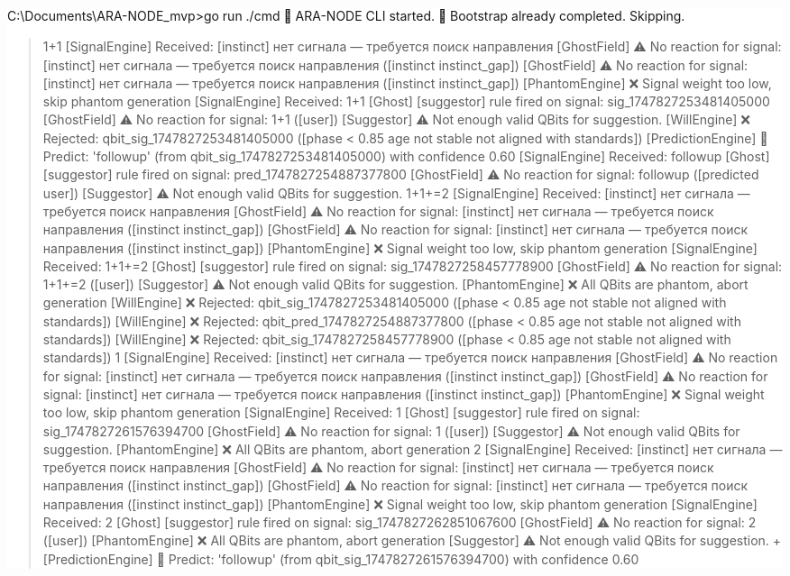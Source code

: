 C:\Documents\ARA-NODE_mvp>go run ./cmd
🧠 ARA-NODE CLI started.
🔁 Bootstrap already completed. Skipping.
> 1+1
[SignalEngine] Received: [instinct] нет сигнала — требуется поиск направления
[GhostField] ⚠️ No reaction for signal: [instinct] нет сигнала — требуется поиск направления ([instinct instinct_gap])
[GhostField] ⚠️ No reaction for signal: [instinct] нет сигнала — требуется поиск направления ([instinct instinct_gap])
[PhantomEngine] ❌ Signal weight too low, skip phantom generation
[SignalEngine] Received: 1+1
[Ghost] [suggestor] rule fired on signal: sig_1747827253481405000
[GhostField] ⚠️ No reaction for signal: 1+1 ([user])
> [Suggestor] ⚠️ Not enough valid QBits for suggestion.
[WillEngine] ❌ Rejected: qbit_sig_1747827253481405000 ([phase < 0.85 age not stable not aligned with standards])
[PredictionEngine] 🔮 Predict: 'followup' (from qbit_sig_1747827253481405000) with confidence 0.60
[SignalEngine] Received: followup
[Ghost] [suggestor] rule fired on signal: pred_1747827254887377800
[GhostField] ⚠️ No reaction for signal: followup ([predicted user])
[Suggestor] ⚠️ Not enough valid QBits for suggestion.
1+1+=2
[SignalEngine] Received: [instinct] нет сигнала — требуется поиск направления
[GhostField] ⚠️ No reaction for signal: [instinct] нет сигнала — требуется поиск направления ([instinct instinct_gap])
[GhostField] ⚠️ No reaction for signal: [instinct] нет сигнала — требуется поиск направления ([instinct instinct_gap])
[PhantomEngine] ❌ Signal weight too low, skip phantom generation
[SignalEngine] Received: 1+1+=2
[Ghost] [suggestor] rule fired on signal: sig_1747827258457778900
[GhostField] ⚠️ No reaction for signal: 1+1+=2 ([user])
[Suggestor] ⚠️ Not enough valid QBits for suggestion.
[PhantomEngine] ❌ All QBits are phantom, abort generation
> [WillEngine] ❌ Rejected: qbit_sig_1747827253481405000 ([phase < 0.85 age not stable not aligned with standards])
[WillEngine] ❌ Rejected: qbit_pred_1747827254887377800 ([phase < 0.85 age not stable not aligned with standards])
[WillEngine] ❌ Rejected: qbit_sig_1747827258457778900 ([phase < 0.85 age not stable not aligned with standards])
1
[SignalEngine] Received: [instinct] нет сигнала — требуется поиск направления
[GhostField] ⚠️ No reaction for signal: [instinct] нет сигнала — требуется поиск направления ([instinct instinct_gap])
[GhostField] ⚠️ No reaction for signal: [instinct] нет сигнала — требуется поиск направления ([instinct instinct_gap])
[PhantomEngine] ❌ Signal weight too low, skip phantom generation
[SignalEngine] Received: 1
[Ghost] [suggestor] rule fired on signal: sig_1747827261576394700
[GhostField] ⚠️ No reaction for signal: 1 ([user])
[Suggestor] ⚠️ Not enough valid QBits for suggestion.
[PhantomEngine] ❌ All QBits are phantom, abort generation
> 2
[SignalEngine] Received: [instinct] нет сигнала — требуется поиск направления
[GhostField] ⚠️ No reaction for signal: [instinct] нет сигнала — требуется поиск направления ([instinct instinct_gap])
[GhostField] ⚠️ No reaction for signal: [instinct] нет сигнала — требуется поиск направления ([instinct instinct_gap])
[PhantomEngine] ❌ Signal weight too low, skip phantom generation
[SignalEngine] Received: 2
[Ghost] [suggestor] rule fired on signal: sig_1747827262851067600
[GhostField] ⚠️ No reaction for signal: 2 ([user])
[PhantomEngine] ❌ All QBits are phantom, abort generation
> [Suggestor] ⚠️ Not enough valid QBits for suggestion.
+[PredictionEngine] 🔮 Predict: 'followup' (from qbit_sig_1747827261576394700) with confidence 0.60